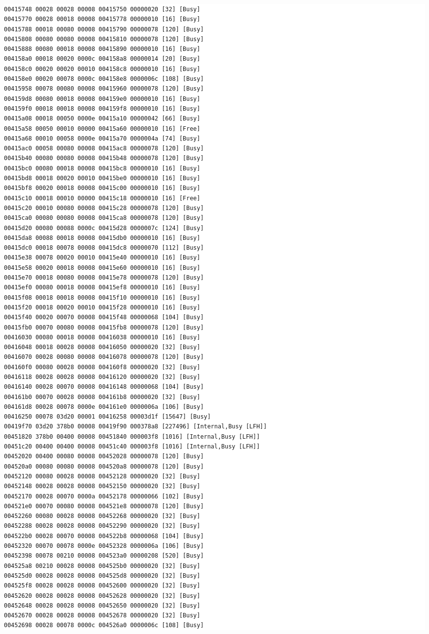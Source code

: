 ```console
00415748 00028 00028 00008 00415750 00000020 [32] [Busy]
00415770 00028 00018 00008 00415778 00000010 [16] [Busy]
00415788 00018 00080 00008 00415790 00000078 [120] [Busy]
00415808 00080 00080 00008 00415810 00000078 [120] [Busy]
00415888 00080 00018 00008 00415890 00000010 [16] [Busy]
004158a0 00018 00020 0000c 004158a8 00000014 [20] [Busy]
004158c0 00020 00020 00010 004158c8 00000010 [16] [Busy]
004158e0 00020 00078 0000c 004158e8 0000006c [108] [Busy]
00415958 00078 00080 00008 00415960 00000078 [120] [Busy]
004159d8 00080 00018 00008 004159e0 00000010 [16] [Busy]
004159f0 00018 00018 00008 004159f8 00000010 [16] [Busy]
00415a08 00018 00050 0000e 00415a10 00000042 [66] [Busy]
00415a58 00050 00010 00000 00415a60 00000010 [16] [Free]
00415a68 00010 00058 0000e 00415a70 0000004a [74] [Busy]
00415ac0 00058 00080 00008 00415ac8 00000078 [120] [Busy]
00415b40 00080 00080 00008 00415b48 00000078 [120] [Busy]
00415bc0 00080 00018 00008 00415bc8 00000010 [16] [Busy]
00415bd8 00018 00020 00010 00415be0 00000010 [16] [Busy]
00415bf8 00020 00018 00008 00415c00 00000010 [16] [Busy]
00415c10 00018 00010 00000 00415c18 00000010 [16] [Free]
00415c20 00010 00080 00008 00415c28 00000078 [120] [Busy]
00415ca0 00080 00080 00008 00415ca8 00000078 [120] [Busy]
00415d20 00080 00088 0000c 00415d28 0000007c [124] [Busy]
00415da8 00088 00018 00008 00415db0 00000010 [16] [Busy]
00415dc0 00018 00078 00008 00415dc8 00000070 [112] [Busy]
00415e38 00078 00020 00010 00415e40 00000010 [16] [Busy]
00415e58 00020 00018 00008 00415e60 00000010 [16] [Busy]
00415e70 00018 00080 00008 00415e78 00000078 [120] [Busy]
00415ef0 00080 00018 00008 00415ef8 00000010 [16] [Busy]
00415f08 00018 00018 00008 00415f10 00000010 [16] [Busy]
00415f20 00018 00020 00010 00415f28 00000010 [16] [Busy]
00415f40 00020 00070 00008 00415f48 00000068 [104] [Busy]
00415fb0 00070 00080 00008 00415fb8 00000078 [120] [Busy]
00416030 00080 00018 00008 00416038 00000010 [16] [Busy]
00416048 00018 00028 00008 00416050 00000020 [32] [Busy]
00416070 00028 00080 00008 00416078 00000078 [120] [Busy]
004160f0 00080 00028 00008 004160f8 00000020 [32] [Busy]
00416118 00028 00028 00008 00416120 00000020 [32] [Busy]
00416140 00028 00070 00008 00416148 00000068 [104] [Busy]
004161b0 00070 00028 00008 004161b8 00000020 [32] [Busy]
004161d8 00028 00078 0000e 004161e0 0000006a [106] [Busy]
00416250 00078 03d20 00001 00416258 00003d1f [15647] [Busy]
00419f70 03d20 378b0 00008 00419f90 000378a8 [227496] [Internal,Busy [LFH]]
00451820 378b0 00400 00008 00451840 000003f8 [1016] [Internal,Busy [LFH]]
00451c20 00400 00400 00008 00451c40 000003f8 [1016] [Internal,Busy [LFH]]
00452020 00400 00080 00008 00452028 00000078 [120] [Busy]
004520a0 00080 00080 00008 004520a8 00000078 [120] [Busy]
00452120 00080 00028 00008 00452128 00000020 [32] [Busy]
00452148 00028 00028 00008 00452150 00000020 [32] [Busy]
00452170 00028 00070 0000a 00452178 00000066 [102] [Busy]
004521e0 00070 00080 00008 004521e8 00000078 [120] [Busy]
00452260 00080 00028 00008 00452268 00000020 [32] [Busy]
00452288 00028 00028 00008 00452290 00000020 [32] [Busy]
004522b0 00028 00070 00008 004522b8 00000068 [104] [Busy]
00452320 00070 00078 0000e 00452328 0000006a [106] [Busy]
00452398 00078 00210 00008 004523a0 00000208 [520] [Busy]
004525a8 00210 00028 00008 004525b0 00000020 [32] [Busy]
004525d0 00028 00028 00008 004525d8 00000020 [32] [Busy]
004525f8 00028 00028 00008 00452600 00000020 [32] [Busy]
00452620 00028 00028 00008 00452628 00000020 [32] [Busy]
00452648 00028 00028 00008 00452650 00000020 [32] [Busy]
00452670 00028 00028 00008 00452678 00000020 [32] [Busy]
00452698 00028 00078 0000c 004526a0 0000006c [108] [Busy]
```